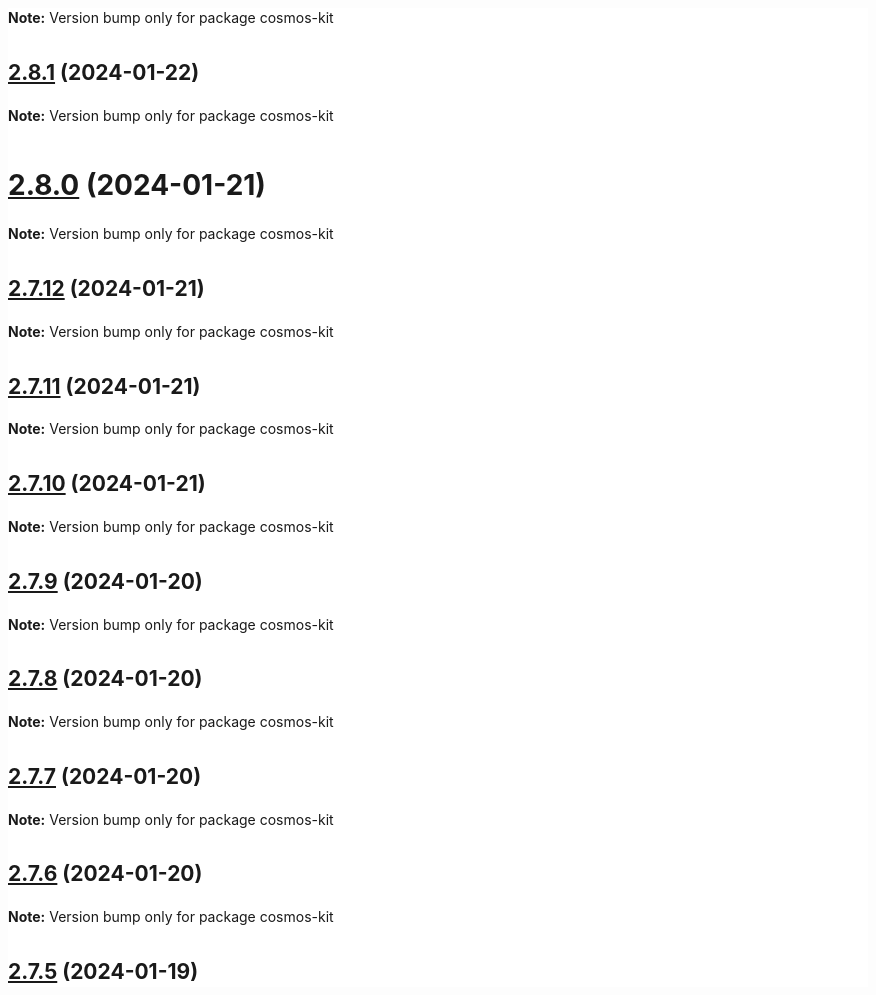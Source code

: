 **Note:** Version bump only for package cosmos-kit

## [2.8.1](https://github.com/hyperweb-io/cosmos-kit/compare/cosmos-kit@2.8.0...cosmos-kit@2.8.1) (2024-01-22)

**Note:** Version bump only for package cosmos-kit

# [2.8.0](https://github.com/hyperweb-io/cosmos-kit/compare/cosmos-kit@2.7.12...cosmos-kit@2.8.0) (2024-01-21)

**Note:** Version bump only for package cosmos-kit

## [2.7.12](https://github.com/hyperweb-io/cosmos-kit/compare/cosmos-kit@2.7.11...cosmos-kit@2.7.12) (2024-01-21)

**Note:** Version bump only for package cosmos-kit

## [2.7.11](https://github.com/hyperweb-io/cosmos-kit/compare/cosmos-kit@2.7.10...cosmos-kit@2.7.11) (2024-01-21)

**Note:** Version bump only for package cosmos-kit

## [2.7.10](https://github.com/hyperweb-io/cosmos-kit/compare/cosmos-kit@2.7.9...cosmos-kit@2.7.10) (2024-01-21)

**Note:** Version bump only for package cosmos-kit

## [2.7.9](https://github.com/hyperweb-io/cosmos-kit/compare/cosmos-kit@2.7.8...cosmos-kit@2.7.9) (2024-01-20)

**Note:** Version bump only for package cosmos-kit

## [2.7.8](https://github.com/hyperweb-io/cosmos-kit/compare/cosmos-kit@2.7.7...cosmos-kit@2.7.8) (2024-01-20)

**Note:** Version bump only for package cosmos-kit

## [2.7.7](https://github.com/hyperweb-io/cosmos-kit/compare/cosmos-kit@2.7.6...cosmos-kit@2.7.7) (2024-01-20)

**Note:** Version bump only for package cosmos-kit

## [2.7.6](https://github.com/hyperweb-io/cosmos-kit/compare/cosmos-kit@2.7.5...cosmos-kit@2.7.6) (2024-01-20)

**Note:** Version bump only for package cosmos-kit

## [2.7.5](https://github.com/hyperweb-io/cosmos-kit/compare/cosmos-kit@2.7.4...cosmos-kit@2.7.5) (2024-01-19)
